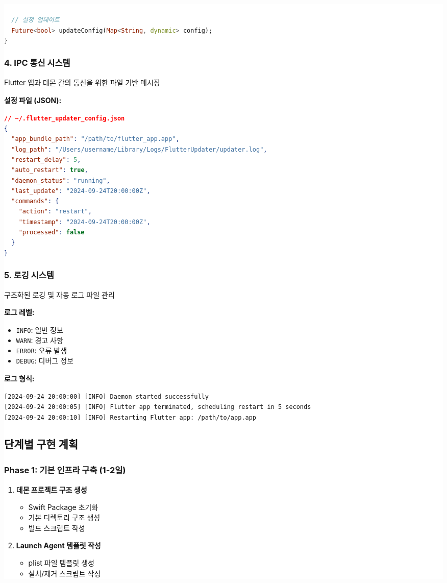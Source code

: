 ```dart

  // 설정 업데이트
  Future<bool> updateConfig(Map<String, dynamic> config);
}
```

### 4. IPC 통신 시스템
Flutter 앱과 데몬 간의 통신을 위한 파일 기반 메시징

**설정 파일 (JSON):**
```json
// ~/.flutter_updater_config.json
{
  "app_bundle_path": "/path/to/flutter_app.app",
  "log_path": "/Users/username/Library/Logs/FlutterUpdater/updater.log",
  "restart_delay": 5,
  "auto_restart": true,
  "daemon_status": "running",
  "last_update": "2024-09-24T20:00:00Z",
  "commands": {
    "action": "restart",
    "timestamp": "2024-09-24T20:00:00Z",
    "processed": false
  }
}
```

### 5. 로깅 시스템
구조화된 로깅 및 자동 로그 파일 관리

**로그 레벨:**
- `INFO`: 일반 정보
- `WARN`: 경고 사항
- `ERROR`: 오류 발생
- `DEBUG`: 디버그 정보

**로그 형식:**
```
[2024-09-24 20:00:00] [INFO] Daemon started successfully
[2024-09-24 20:00:05] [INFO] Flutter app terminated, scheduling restart in 5 seconds
[2024-09-24 20:00:10] [INFO] Restarting Flutter app: /path/to/app.app
```

## 단계별 구현 계획

### Phase 1: 기본 인프라 구축 (1-2일)
1. **데몬 프로젝트 구조 생성**
   - Swift Package 초기화
   - 기본 디렉토리 구조 생성
   - 빌드 스크립트 작성

2. **Launch Agent 템플릿 작성**
   - plist 파일 템플릿 생성
   - 설치/제거 스크립트 작성

